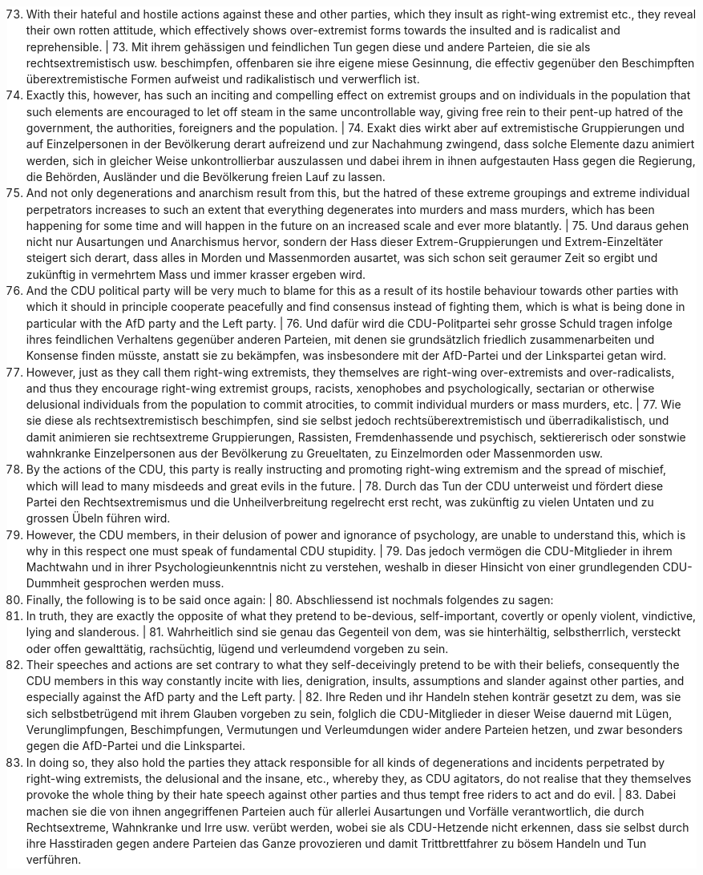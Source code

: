73. With their hateful and hostile actions against these and other parties, which they insult as right-wing extremist etc., they reveal their own rotten attitude, which effectively shows over-extremist forms towards the insulted and is radicalist and reprehensible.  | 73. Mit ihrem gehässigen und feindlichen Tun gegen diese und andere Parteien, die sie als rechtsextremistisch usw. beschimpfen, offenbaren sie ihre eigene miese Gesinnung, die effectiv gegenüber den Beschimpften überextremistische Formen aufweist und radikalistisch und verwerflich ist.   
74. Exactly this, however, has such an inciting and compelling effect on extremist groups and on individuals in the population that such elements are encouraged to let off steam in the same uncontrollable way, giving free rein to their pent-up hatred of the government, the authorities, foreigners and the population.  | 74. Exakt dies wirkt aber auf extremistische Gruppierungen und auf Einzelpersonen in der Bevölkerung derart aufreizend und zur Nachahmung zwingend, dass solche Elemente dazu animiert werden, sich in gleicher Weise unkontrollierbar auszulassen und dabei ihrem in ihnen aufgestauten Hass gegen die Regierung, die Behörden, Ausländer und die Bevölkerung freien Lauf zu lassen.   
75. And not only degenerations and anarchism result from this, but the hatred of these extreme groupings and extreme individual perpetrators increases to such an extent that everything degenerates into murders and mass murders, which has been happening for some time and will happen in the future on an increased scale and ever more blatantly.  | 75. Und daraus gehen nicht nur Ausartungen und Anarchismus hervor, sondern der Hass dieser Extrem-Gruppierungen und Extrem-Einzeltäter steigert sich derart, dass alles in Morden und Massenmorden ausartet, was sich schon seit geraumer Zeit so ergibt und zukünftig in vermehrtem Mass und immer krasser ergeben wird.   
76. And the CDU political party will be very much to blame for this as a result of its hostile behaviour towards other parties with which it should in principle cooperate peacefully and find consensus instead of fighting them, which is what is being done in particular with the AfD party and the Left party.  | 76. Und dafür wird die CDU-Politpartei sehr grosse Schuld tragen infolge ihres feindlichen Verhaltens gegenüber anderen Parteien, mit denen sie grundsätzlich friedlich zusammenarbeiten und Konsense finden müsste, anstatt sie zu bekämpfen, was insbesondere mit der AfD-Partei und der Linkspartei getan wird.   
77. However, just as they call them right-wing extremists, they themselves are right-wing over-extremists and over-radicalists, and thus they encourage right-wing extremist groups, racists, xenophobes and psychologically, sectarian or otherwise delusional individuals from the population to commit atrocities, to commit individual murders or mass murders, etc.  | 77. Wie sie diese als rechtsextremistisch beschimpfen, sind sie selbst jedoch rechtsüberextremistisch und überradikalistisch, und damit animieren sie rechtsextreme Gruppierungen, Rassisten, Fremdenhassende und psychisch, sektiererisch oder sonstwie wahnkranke Einzelpersonen aus der Bevölkerung zu Greueltaten, zu Einzelmorden oder Massenmorden usw.   
78. By the actions of the CDU, this party is really instructing and promoting right-wing extremism and the spread of mischief, which will lead to many misdeeds and great evils in the future.  | 78. Durch das Tun der CDU unterweist und fördert diese Partei den Rechtsextremismus und die Unheilverbreitung regelrecht erst recht, was zukünftig zu vielen Untaten und zu grossen Übeln führen wird.   
79. However, the CDU members, in their delusion of power and ignorance of psychology, are unable to understand this, which is why in this respect one must speak of fundamental CDU stupidity.  | 79. Das jedoch vermögen die CDU-Mitglieder in ihrem Machtwahn und in ihrer Psychologieunkenntnis nicht zu verstehen, weshalb in dieser Hinsicht von einer grundlegenden CDU-Dummheit gesprochen werden muss.   
80. Finally, the following is to be said once again:  | 80. Abschliessend ist nochmals folgendes zu sagen:   
81. In truth, they are exactly the opposite of what they pretend to be-devious, self-important, covertly or openly violent, vindictive, lying and slanderous.  | 81. Wahrheitlich sind sie genau das Gegenteil von dem, was sie hinterhältig, selbstherrlich, versteckt oder offen gewalttätig, rachsüchtig, lügend und verleumdend vorgeben zu sein.   
82. Their speeches and actions are set contrary to what they self-deceivingly pretend to be with their beliefs, consequently the CDU members in this way constantly incite with lies, denigration, insults, assumptions and slander against other parties, and especially against the AfD party and the Left party.  | 82. Ihre Reden und ihr Handeln stehen konträr gesetzt zu dem, was sie sich selbstbetrügend mit ihrem Glauben vorgeben zu sein, folglich die CDU-Mitglieder in dieser Weise dauernd mit Lügen, Verunglimpfungen, Beschimpfungen, Vermutungen und Verleumdungen wider andere Parteien hetzen, und zwar besonders gegen die AfD-Partei und die Linkspartei.   
83. In doing so, they also hold the parties they attack responsible for all kinds of degenerations and incidents perpetrated by right-wing extremists, the delusional and the insane, etc., whereby they, as CDU agitators, do not realise that they themselves provoke the whole thing by their hate speech against other parties and thus tempt free riders to act and do evil.  | 83. Dabei machen sie die von ihnen angegriffenen Parteien auch für allerlei Ausartungen und Vorfälle verantwortlich, die durch Rechtsextreme, Wahnkranke und Irre usw. verübt werden, wobei sie als CDU-Hetzende nicht erkennen, dass sie selbst durch ihre Hasstiraden gegen andere Parteien das Ganze provozieren und damit Trittbrettfahrer zu bösem Handeln und Tun verführen.   